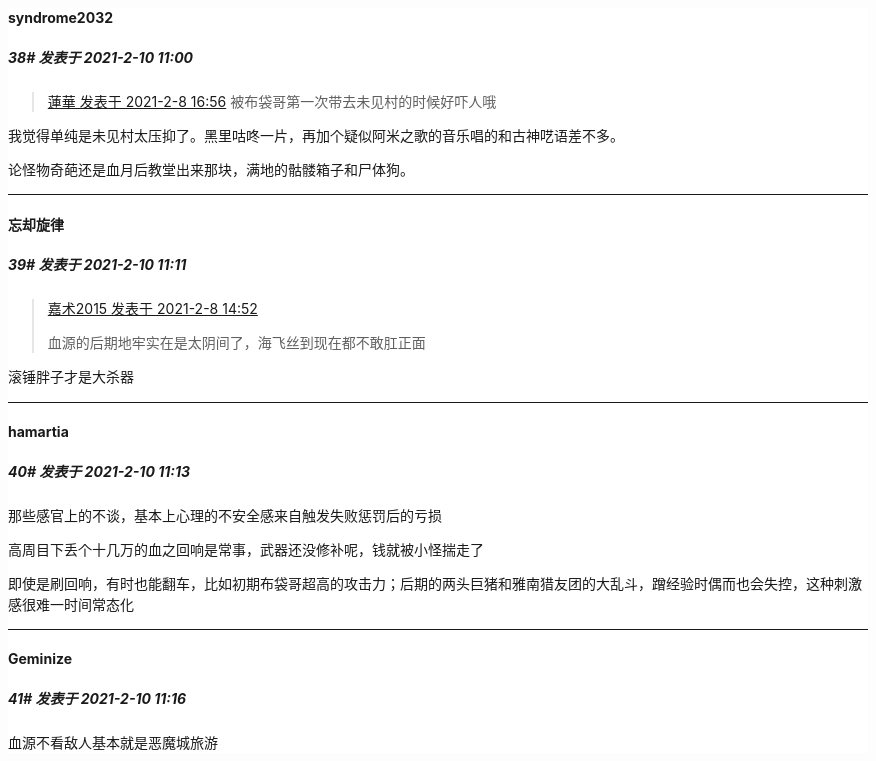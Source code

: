 ####  syndrome2032  
##### 38#       发表于 2021-2-10 11:00



<blockquote><a href="httphttps://bbs.saraba1st.com/2b/forum.php?mod=redirect&amp;goto=findpost&amp;pid=50279499&amp;ptid=1986953" target="_blank">蓮華 发表于 2021-2-8 16:56</a>
被布袋哥第一次带去未见村的时候好吓人哦</blockquote>
我觉得单纯是未见村太压抑了。黑里咕咚一片，再加个疑似阿米之歌的音乐唱的和古神呓语差不多。

论怪物奇葩还是血月后教堂出来那块，满地的骷髅箱子和尸体狗。







*****

####  忘却旋律  
##### 39#       发表于 2021-2-10 11:11



<blockquote><a href="httphttps://bbs.saraba1st.com/2b/forum.php?mod=redirect&amp;goto=findpost&amp;pid=50278276&amp;ptid=1986953" target="_blank">嘉术2015 发表于 2021-2-8 14:52</a>

血源的后期地牢实在是太阴间了，海飞丝到现在都不敢肛正面</blockquote>
滚锤胖子才是大杀器







*****

####  hamartia  
##### 40#       发表于 2021-2-10 11:13




那些感官上的不谈，基本上心理的不安全感来自触发失败惩罚后的亏损

高周目下丢个十几万的血之回响是常事，武器还没修补呢，钱就被小怪揣走了


即使是刷回响，有时也能翻车，比如初期布袋哥超高的攻击力；后期的两头巨猪和雅南猎友团的大乱斗，蹭经验时偶而也会失控，这种刺激感很难一时间常态化







*****

####  Geminize  
##### 41#       发表于 2021-2-10 11:16




血源不看敌人基本就是恶魔城旅游
